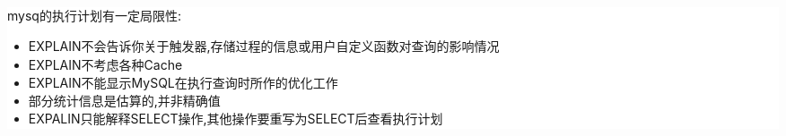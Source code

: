 mysq的执行计划有一定局限性:

- EXPLAIN不会告诉你关于触发器,存储过程的信息或用户自定义函数对查询的影响情况
- EXPLAIN不考虑各种Cache
- EXPLAIN不能显示MySQL在执行查询时所作的优化工作
- 部分统计信息是估算的,并非精确值
- EXPALIN只能解释SELECT操作,其他操作要重写为SELECT后查看执行计划

